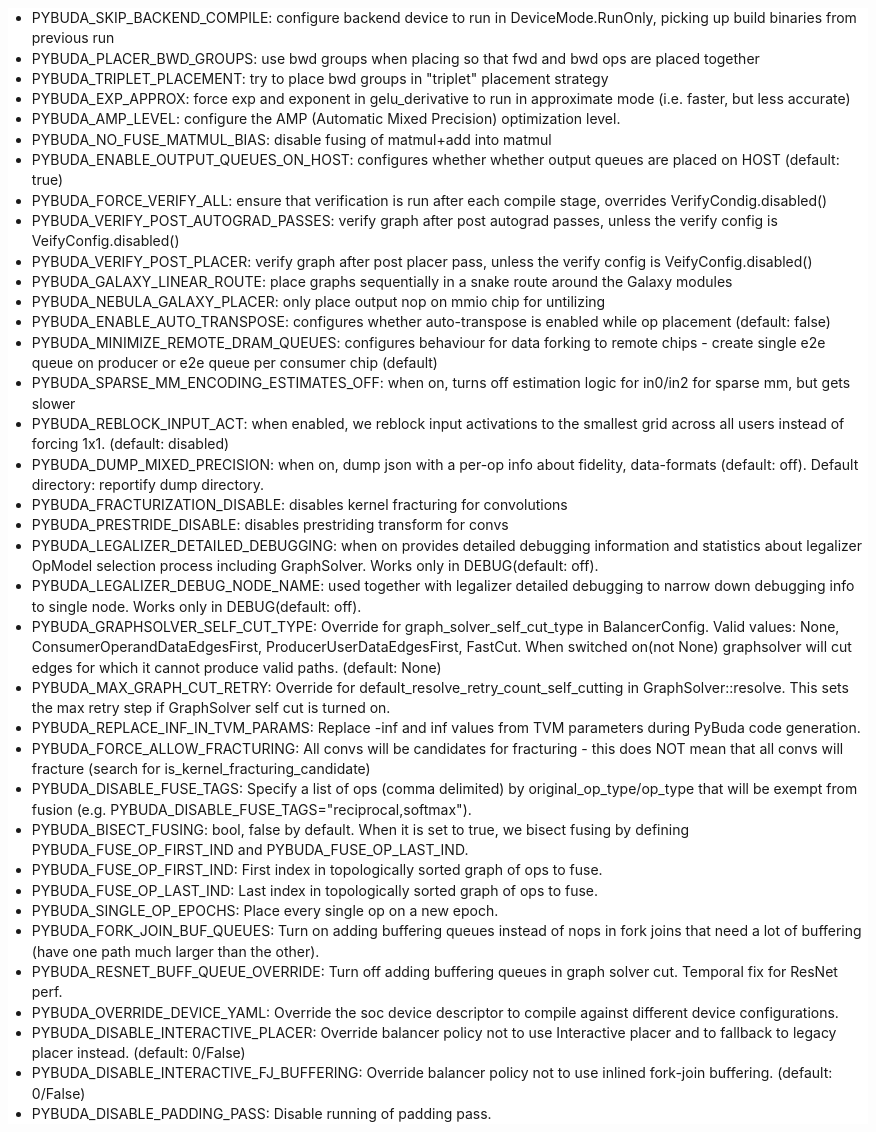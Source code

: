  * PYBUDA\_SKIP\_BACKEND\_COMPILE: configure backend device to run in DeviceMode.RunOnly, picking up build binaries from previous run
 * PYBUDA\_PLACER\_BWD\_GROUPS: use bwd groups when placing so that fwd and bwd ops are placed together
 * PYBUDA\_TRIPLET\_PLACEMENT: try to place bwd groups in "triplet" placement strategy
 * PYBUDA\_EXP\_APPROX: force exp and exponent in gelu\_derivative to run in approximate mode (i.e. faster, but less accurate)
 * PYBUDA\_AMP\_LEVEL: configure the AMP (Automatic Mixed Precision) optimization level.
 * PYBUDA\_NO\_FUSE\_MATMUL\_BIAS: disable fusing of matmul+add into matmul
 * PYBUDA\_ENABLE\_OUTPUT\_QUEUES\_ON\_HOST: configures whether whether output queues are placed on HOST (default: true)
 * PYBUDA\_FORCE\_VERIFY\_ALL: ensure that verification is run after each compile stage, overrides VerifyCondig.disabled()
 * PYBUDA\_VERIFY\_POST\_AUTOGRAD\_PASSES: verify graph after post autograd passes, unless the verify config is VeifyConfig.disabled()
 * PYBUDA\_VERIFY\_POST\_PLACER: verify graph after post placer pass, unless the verify config is VeifyConfig.disabled()
 * PYBUDA\_GALAXY\_LINEAR\_ROUTE: place graphs sequentially in a snake route around the Galaxy modules
 * PYBUDA\_NEBULA\_GALAXY\_PLACER: only place output nop on mmio chip for untilizing
 * PYBUDA\_ENABLE\_AUTO\_TRANSPOSE: configures whether auto-transpose is enabled while op placement (default: false)
 * PYBUDA\_MINIMIZE\_REMOTE\_DRAM\_QUEUES: configures behaviour for data forking to remote chips - create single e2e queue on producer or e2e queue per consumer chip (default)
 * PYBUDA\_SPARSE\_MM\_ENCODING\_ESTIMATES\_OFF: when on, turns off estimation logic for in0/in2 for sparse mm, but gets slower
 * PYBUDA\_REBLOCK\_INPUT\_ACT: when enabled, we reblock input activations to the smallest grid across all users instead of forcing 1x1. (default: disabled)
 * PYBUDA\_DUMP\_MIXED\_PRECISION: when on, dump json with a per-op info about fidelity, data-formats (default: off). Default directory: reportify dump directory.
 * PYBUDA\_FRACTURIZATION\_DISABLE: disables kernel fracturing for convolutions
 * PYBUDA\_PRESTRIDE\_DISABLE: disables prestriding transform for convs
 * PYBUDA\_LEGALIZER\_DETAILED\_DEBUGGING: when on provides detailed debugging information and statistics about legalizer OpModel selection process including GraphSolver. Works only in DEBUG(default: off).
 * PYBUDA\_LEGALIZER\_DEBUG\_NODE\_NAME: used together with legalizer detailed debugging to narrow down debugging info to single node. Works only in DEBUG(default: off).
 * PYBUDA\_GRAPHSOLVER\_SELF\_CUT\_TYPE: Override for graph_solver_self_cut_type in BalancerConfig. Valid values: None, ConsumerOperandDataEdgesFirst, ProducerUserDataEdgesFirst, FastCut. When switched on(not None) graphsolver will cut edges for which it cannot produce valid paths. (default: None)
 * PYBUDA\_MAX\_GRAPH\_CUT\_RETRY: Override for default_resolve_retry_count_self_cutting in GraphSolver::resolve. This sets the max retry step if GraphSolver self cut is turned on.
 * PYBUDA\_REPLACE\_INF\_IN\_TVM\_PARAMS: Replace -inf and inf values from TVM parameters during PyBuda code generation.
 * PYBUDA\_FORCE\_ALLOW\_FRACTURING: All convs will be candidates for fracturing - this does NOT mean that all convs will fracture (search for is_kernel_fracturing_candidate)
 * PYBUDA\_DISABLE\_FUSE\_TAGS: Specify a list of ops (comma delimited) by original_op_type/op_type that will be exempt from fusion (e.g. PYBUDA\_DISABLE\_FUSE\_TAGS="reciprocal,softmax").
 * PYBUDA\_BISECT\_FUSING: bool, false by default. When it is set to true, we bisect fusing by defining PYBUDA\_FUSE\_OP\_FIRST\_IND and PYBUDA\_FUSE\_OP\_LAST\_IND.
 * PYBUDA\_FUSE\_OP\_FIRST\_IND: First index in topologically sorted graph of ops to fuse.
 * PYBUDA\_FUSE\_OP\_LAST\_IND: Last index in topologically sorted graph of ops to fuse.
 * PYBUDA\_SINGLE\_OP\_EPOCHS: Place every single op on a new epoch.
 * PYBUDA\_FORK\_JOIN\_BUF\_QUEUES: Turn on adding buffering queues instead of nops in fork joins that need a lot of buffering (have one path much larger than the other).
 * PYBUDA\_RESNET\_BUFF\_QUEUE\_OVERRIDE: Turn off adding buffering queues in graph solver cut. Temporal fix for ResNet perf.
 * PYBUDA\_OVERRIDE\_DEVICE\_YAML: Override the soc device descriptor to compile against different device configurations.
 * PYBUDA\_DISABLE\_INTERACTIVE\_PLACER: Override balancer policy not to use Interactive placer and to fallback to legacy placer instead. (default: 0/False)
 * PYBUDA\_DISABLE\_INTERACTIVE\_FJ\_BUFFERING: Override balancer policy not to use inlined fork-join buffering. (default: 0/False)
 * PYBUDA\_DISABLE\_PADDING\_PASS\: Disable running of padding pass.